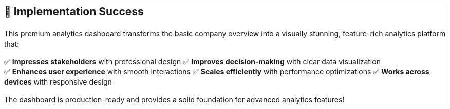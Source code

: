 ## 🎯 Implementation Success

This premium analytics dashboard transforms the basic company overview into a visually stunning, feature-rich analytics platform that:

✅ **Impresses stakeholders** with professional design
✅ **Improves decision-making** with clear data visualization  
✅ **Enhances user experience** with smooth interactions
✅ **Scales efficiently** with performance optimizations
✅ **Works across devices** with responsive design

The dashboard is production-ready and provides a solid foundation for advanced analytics features!